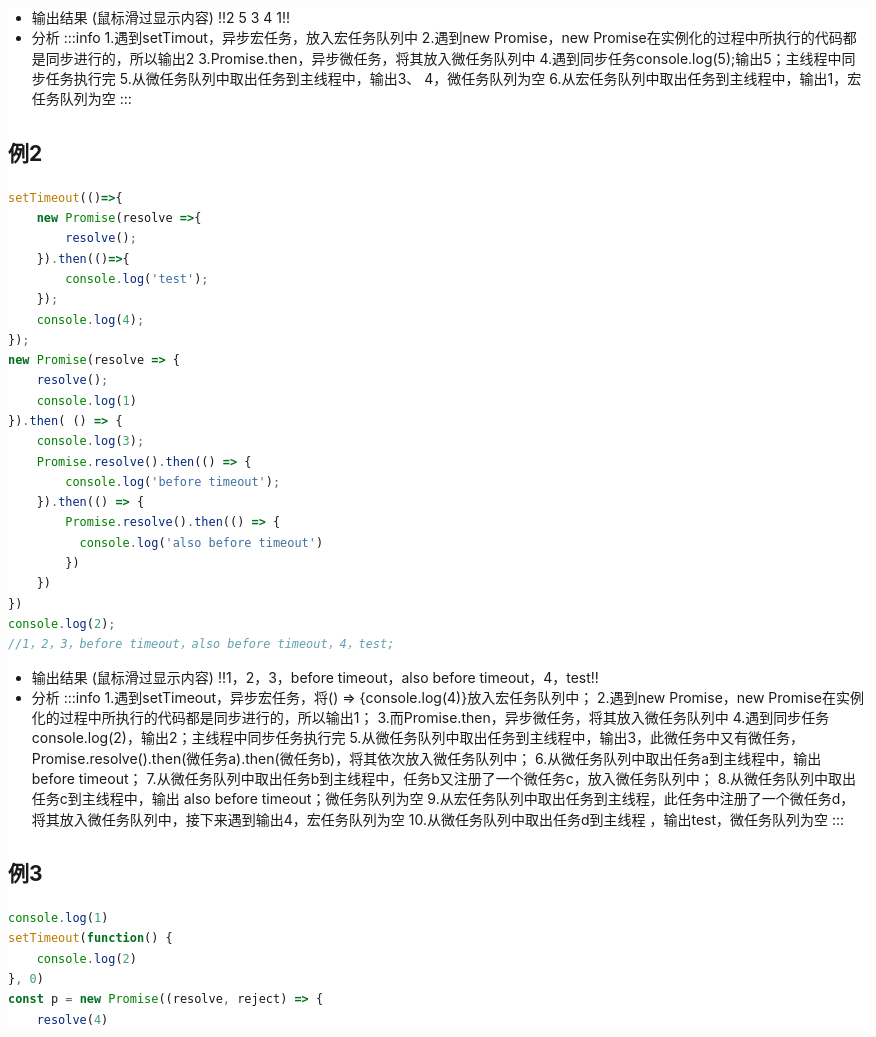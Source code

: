 * 输出结果 (鼠标滑过显示内容)
!!2 5 3 4 1!! 
* 分析 
:::info
    1.遇到setTimout，异步宏任务，放入宏任务队列中
    2.遇到new Promise，new Promise在实例化的过程中所执行的代码都是同步进行的，所以输出2
    3.Promise.then，异步微任务，将其放入微任务队列中
    4.遇到同步任务console.log(5);输出5；主线程中同步任务执行完
    5.从微任务队列中取出任务到主线程中，输出3、 4，微任务队列为空
    6.从宏任务队列中取出任务到主线程中，输出1，宏任务队列为空
:::



## 例2
```js code
setTimeout(()=>{
    new Promise(resolve =>{
        resolve();
    }).then(()=>{
        console.log('test');
    });
    console.log(4);
});
new Promise(resolve => {
    resolve();
    console.log(1)
}).then( () => {
    console.log(3);
    Promise.resolve().then(() => {
        console.log('before timeout');
    }).then(() => {
        Promise.resolve().then(() => {
          console.log('also before timeout')
        })
    })
})
console.log(2);
//1，2，3，before timeout，also before timeout，4，test;
```
* 输出结果 (鼠标滑过显示内容)
!!1，2，3，before timeout，also before timeout，4，test!! 
* 分析 
:::info
    1.遇到setTimeout，异步宏任务，将() => {console.log(4)}放入宏任务队列中；
    2.遇到new Promise，new Promise在实例化的过程中所执行的代码都是同步进行的，所以输出1；
    3.而Promise.then，异步微任务，将其放入微任务队列中
    4.遇到同步任务console.log(2)，输出2；主线程中同步任务执行完
    5.从微任务队列中取出任务到主线程中，输出3，此微任务中又有微任务，Promise.resolve().then(微任务a).then(微任务b)，将其依次放入微任务队列中；
    6.从微任务队列中取出任务a到主线程中，输出 before timeout；
    7.从微任务队列中取出任务b到主线程中，任务b又注册了一个微任务c，放入微任务队列中；
    8.从微任务队列中取出任务c到主线程中，输出 also before timeout；微任务队列为空
    9.从宏任务队列中取出任务到主线程，此任务中注册了一个微任务d，将其放入微任务队列中，接下来遇到输出4，宏任务队列为空
    10.从微任务队列中取出任务d到主线程 ，输出test，微任务队列为空
:::
## 例3
```js code
console.log(1)
setTimeout(function() {
    console.log(2)
}, 0)
const p = new Promise((resolve, reject) => {
    resolve(4)
```